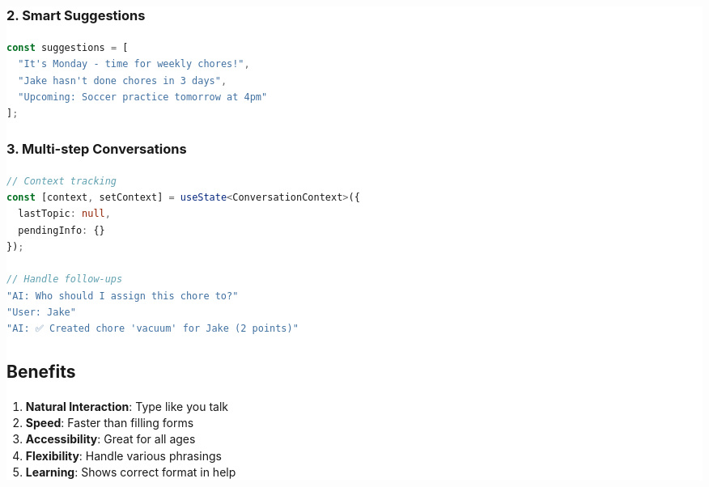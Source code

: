 ### 2. Smart Suggestions
```typescript
const suggestions = [
  "It's Monday - time for weekly chores!",
  "Jake hasn't done chores in 3 days",
  "Upcoming: Soccer practice tomorrow at 4pm"
];
```

### 3. Multi-step Conversations
```typescript
// Context tracking
const [context, setContext] = useState<ConversationContext>({
  lastTopic: null,
  pendingInfo: {}
});

// Handle follow-ups
"AI: Who should I assign this chore to?"
"User: Jake"
"AI: ✅ Created chore 'vacuum' for Jake (2 points)"
```

## Benefits
1. **Natural Interaction**: Type like you talk
2. **Speed**: Faster than filling forms
3. **Accessibility**: Great for all ages
4. **Flexibility**: Handle various phrasings
5. **Learning**: Shows correct format in help